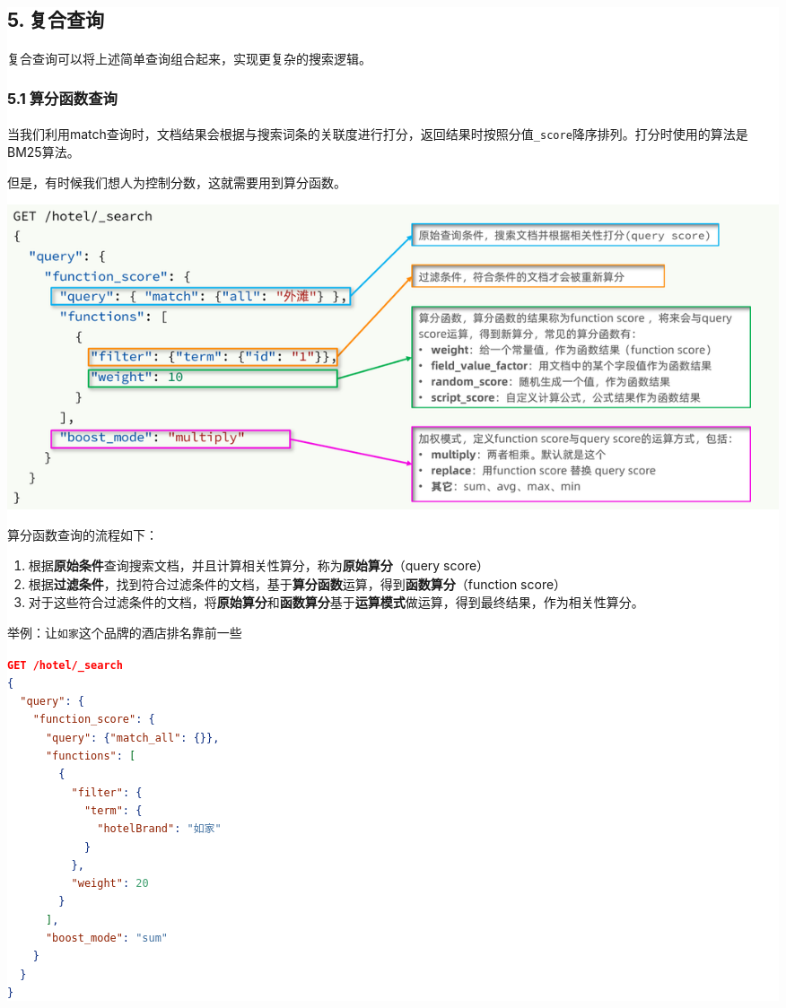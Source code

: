 ## 5. 复合查询

复合查询可以将上述简单查询组合起来，实现更复杂的搜索逻辑。

### 5.1 算分函数查询

当我们利用match查询时，文档结果会根据与搜索词条的关联度进行打分，返回结果时按照分值`_score`降序排列。打分时使用的算法是BM25算法。

但是，有时候我们想人为控制分数，这就需要用到算分函数。

![image-20210721191544750](images/image-20210721191544750.png)

算分函数查询的流程如下：

1. 根据**原始条件**查询搜索文档，并且计算相关性算分，称为**原始算分**（query score）
2. 根据**过滤条件**，找到符合过滤条件的文档，基于**算分函数**运算，得到**函数算分**（function score）
3. 对于这些符合过滤条件的文档，将**原始算分**和**函数算分**基于**运算模式**做运算，得到最终结果，作为相关性算分。

举例：让`如家`这个品牌的酒店排名靠前一些

```json
GET /hotel/_search
{
  "query": {
    "function_score": {
      "query": {"match_all": {}},
      "functions": [
        {
          "filter": {
            "term": {
              "hotelBrand": "如家"
            }
          },
          "weight": 20
        }
      ],
      "boost_mode": "sum"
    }
  }
}
```
